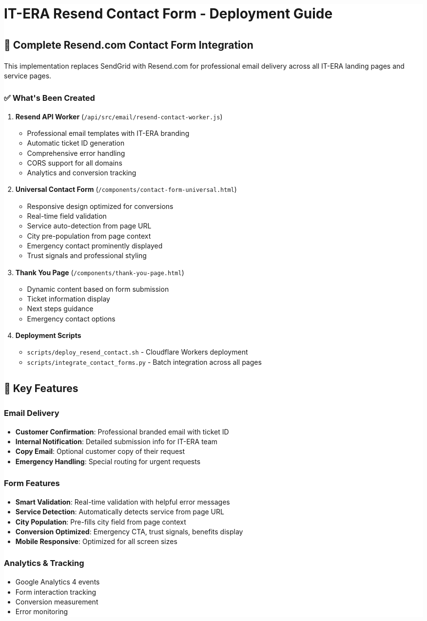 # IT-ERA Resend Contact Form - Deployment Guide

## 🚀 Complete Resend.com Contact Form Integration

This implementation replaces SendGrid with Resend.com for professional email delivery across all IT-ERA landing pages and service pages.

### ✅ What's Been Created

1. **Resend API Worker** (`/api/src/email/resend-contact-worker.js`)
   - Professional email templates with IT-ERA branding
   - Automatic ticket ID generation
   - Comprehensive error handling
   - CORS support for all domains
   - Analytics and conversion tracking

2. **Universal Contact Form** (`/components/contact-form-universal.html`)
   - Responsive design optimized for conversions
   - Real-time field validation
   - Service auto-detection from page URL
   - City pre-population from page context
   - Emergency contact prominently displayed
   - Trust signals and professional styling

3. **Thank You Page** (`/components/thank-you-page.html`)
   - Dynamic content based on form submission
   - Ticket information display
   - Next steps guidance
   - Emergency contact options

4. **Deployment Scripts**
   - `scripts/deploy_resend_contact.sh` - Cloudflare Workers deployment
   - `scripts/integrate_contact_forms.py` - Batch integration across all pages

## 🎯 Key Features

### Email Delivery
- **Customer Confirmation**: Professional branded email with ticket ID
- **Internal Notification**: Detailed submission info for IT-ERA team
- **Copy Email**: Optional customer copy of their request
- **Emergency Handling**: Special routing for urgent requests

### Form Features
- **Smart Validation**: Real-time validation with helpful error messages
- **Service Detection**: Automatically detects service from page URL
- **City Population**: Pre-fills city field from page context
- **Conversion Optimized**: Emergency CTA, trust signals, benefits display
- **Mobile Responsive**: Optimized for all screen sizes

### Analytics & Tracking
- Google Analytics 4 events
- Form interaction tracking
- Conversion measurement
- Error monitoring
